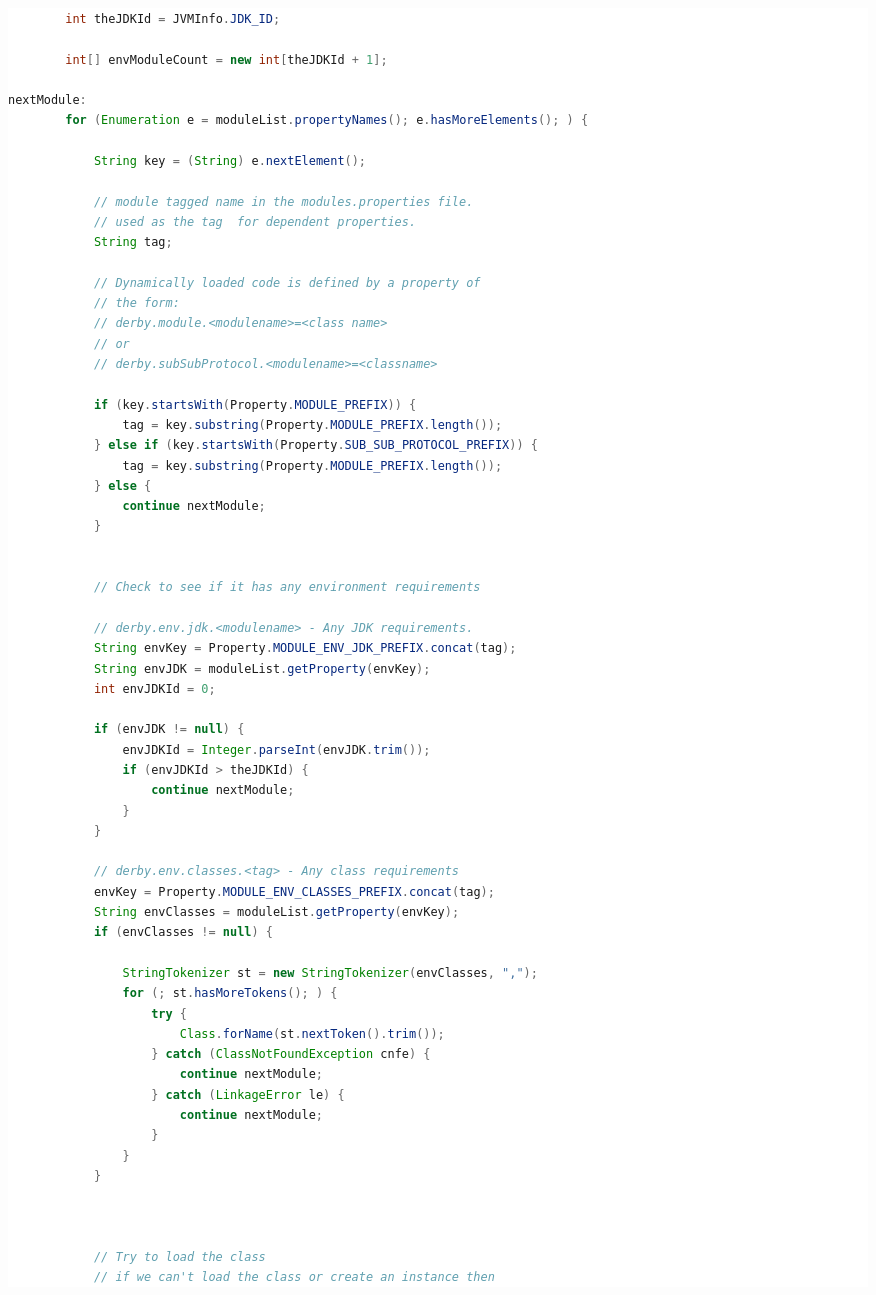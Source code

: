 ```java
		int theJDKId = JVMInfo.JDK_ID;

		int[] envModuleCount = new int[theJDKId + 1];

nextModule:
		for (Enumeration e = moduleList.propertyNames(); e.hasMoreElements(); ) {

			String key = (String) e.nextElement();
            
            // module tagged name in the modules.properties file.
            // used as the tag  for dependent properties.
            String tag;
            
            // Dynamically loaded code is defined by a property of
            // the form:
            // derby.module.<modulename>=<class name>
            // or
            // derby.subSubProtocol.<modulename>=<classname>
            
			if (key.startsWith(Property.MODULE_PREFIX)) {
				tag = key.substring(Property.MODULE_PREFIX.length());
            } else if (key.startsWith(Property.SUB_SUB_PROTOCOL_PREFIX)) {
                tag = key.substring(Property.MODULE_PREFIX.length());
            } else {
                continue nextModule;
            }
            

			// Check to see if it has any environment requirements

			// derby.env.jdk.<modulename> - Any JDK requirements.
			String envKey = Property.MODULE_ENV_JDK_PREFIX.concat(tag);
			String envJDK = moduleList.getProperty(envKey);
			int envJDKId = 0;
			
			if (envJDK != null) {
				envJDKId = Integer.parseInt(envJDK.trim());
				if (envJDKId > theJDKId) {
					continue nextModule;
				}
			}

			// derby.env.classes.<tag> - Any class requirements
			envKey = Property.MODULE_ENV_CLASSES_PREFIX.concat(tag);
			String envClasses = moduleList.getProperty(envKey);
			if (envClasses != null) {

				StringTokenizer st = new StringTokenizer(envClasses, ",");
				for (; st.hasMoreTokens(); ) {
					try {
						Class.forName(st.nextToken().trim());
					} catch (ClassNotFoundException cnfe) {
						continue nextModule;
					} catch (LinkageError le) {
						continue nextModule;
					}
				}
			}



			// Try to load the class
			// if we can't load the class or create an instance then
```